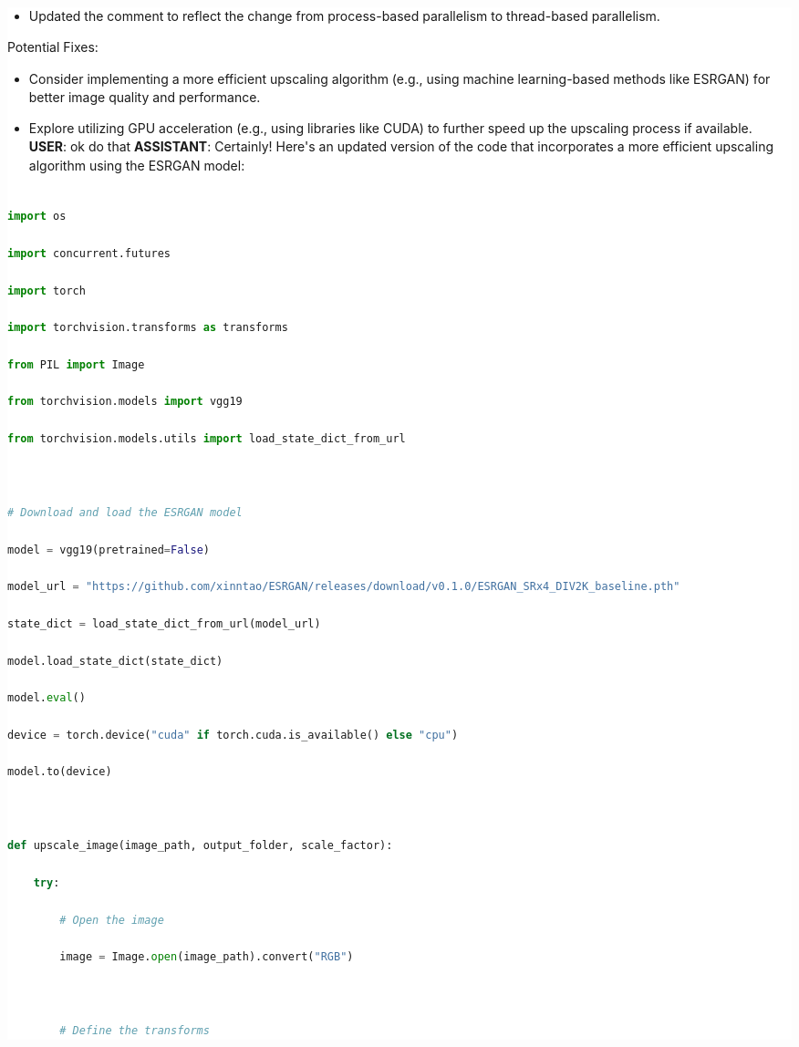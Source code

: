 - Updated the comment to reflect the change from process-based parallelism to thread-based parallelism.



Potential Fixes:

- Consider implementing a more efficient upscaling algorithm (e.g., using machine learning-based methods like ESRGAN) for better image quality and performance.

- Explore utilizing GPU acceleration (e.g., using libraries like CUDA) to further speed up the upscaling process if available.
**USER**: ok do that
**ASSISTANT**: Certainly! Here's an updated version of the code that incorporates a more efficient upscaling algorithm using the ESRGAN model:



```python

import os

import concurrent.futures

import torch

import torchvision.transforms as transforms

from PIL import Image

from torchvision.models import vgg19

from torchvision.models.utils import load_state_dict_from_url



# Download and load the ESRGAN model

model = vgg19(pretrained=False)

model_url = "https://github.com/xinntao/ESRGAN/releases/download/v0.1.0/ESRGAN_SRx4_DIV2K_baseline.pth"

state_dict = load_state_dict_from_url(model_url)

model.load_state_dict(state_dict)

model.eval()

device = torch.device("cuda" if torch.cuda.is_available() else "cpu")

model.to(device)



def upscale_image(image_path, output_folder, scale_factor):

    try:

        # Open the image

        image = Image.open(image_path).convert("RGB")

        

        # Define the transforms

```